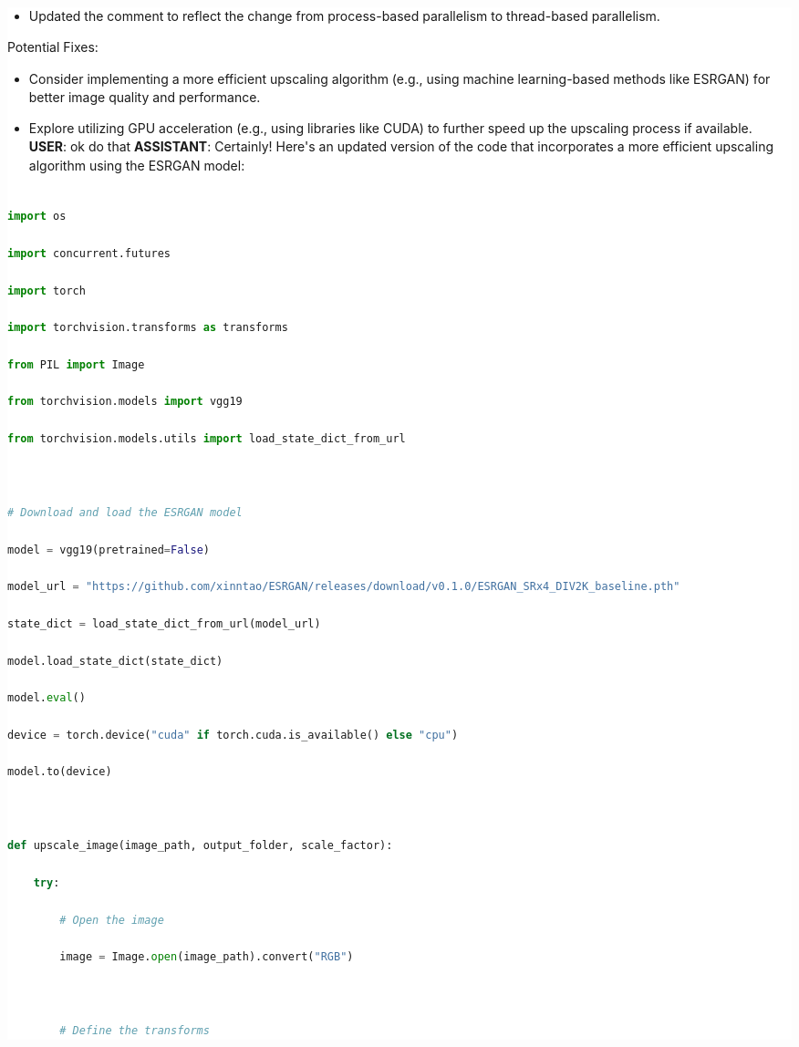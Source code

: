 - Updated the comment to reflect the change from process-based parallelism to thread-based parallelism.



Potential Fixes:

- Consider implementing a more efficient upscaling algorithm (e.g., using machine learning-based methods like ESRGAN) for better image quality and performance.

- Explore utilizing GPU acceleration (e.g., using libraries like CUDA) to further speed up the upscaling process if available.
**USER**: ok do that
**ASSISTANT**: Certainly! Here's an updated version of the code that incorporates a more efficient upscaling algorithm using the ESRGAN model:



```python

import os

import concurrent.futures

import torch

import torchvision.transforms as transforms

from PIL import Image

from torchvision.models import vgg19

from torchvision.models.utils import load_state_dict_from_url



# Download and load the ESRGAN model

model = vgg19(pretrained=False)

model_url = "https://github.com/xinntao/ESRGAN/releases/download/v0.1.0/ESRGAN_SRx4_DIV2K_baseline.pth"

state_dict = load_state_dict_from_url(model_url)

model.load_state_dict(state_dict)

model.eval()

device = torch.device("cuda" if torch.cuda.is_available() else "cpu")

model.to(device)



def upscale_image(image_path, output_folder, scale_factor):

    try:

        # Open the image

        image = Image.open(image_path).convert("RGB")

        

        # Define the transforms

```